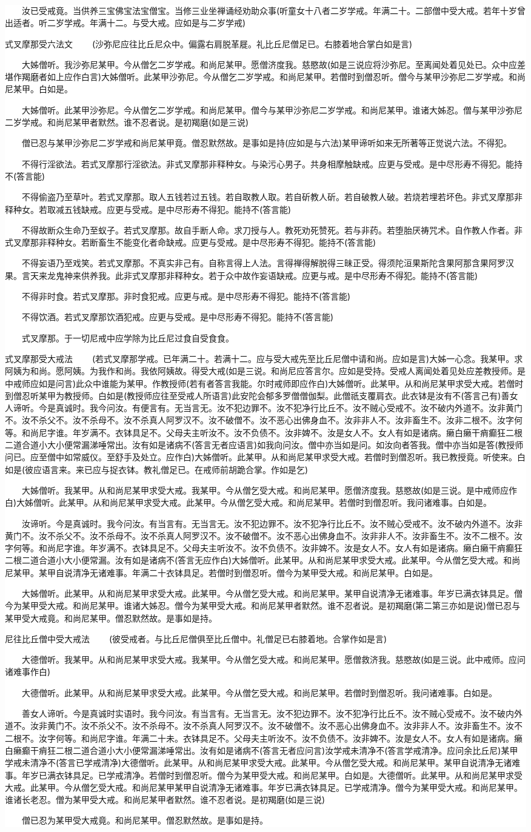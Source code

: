 　　汝已受戒竟。当供养三宝佛宝法宝僧宝。当修三业坐禅诵经劝助众事(听童女十八者二岁学戒。年满二十。二部僧中受大戒。若年十岁曾出适者。听二岁学戒。年满十二。与受大戒。应如是与二岁学戒)

式叉摩那受六法文
　　(沙弥尼应往比丘尼众中。偏露右肩脱革屣。礼比丘尼僧足已。右膝着地合掌白如是言)

　　大姊僧听。我沙弥尼某甲。今从僧乞二岁学戒。和尚尼某甲。愿僧济度我。慈愍故(如是三说应将沙弥尼。至离闻处着见处已。众中应差堪作羯磨者如上应作白言)大姊僧听。此某甲沙弥尼。今从僧乞二岁学戒。和尚尼某甲。若僧时到僧忍听。僧今与某甲沙弥尼二岁学戒。和尚尼某甲。白如是。

　　大姊僧听。此某甲沙弥尼。今从僧乞二岁学戒。和尚尼某甲。僧今与某甲沙弥尼二岁学戒。和尚尼某甲。谁诸大姊忍。僧与某甲沙弥尼二岁学戒。和尚尼某甲者默然。谁不忍者说。是初羯磨(如是三说)

　　僧已忍与某甲沙弥尼二岁学戒和尚尼某甲竟。僧忍默然故。是事如是持(应如是与六法)某甲谛听如来无所著等正觉说六法。不得犯。

　　不得行淫欲法。若式叉摩那行淫欲法。非式叉摩那非释种女。与染污心男子。共身相摩触缺戒。应更与受戒。是中尽形寿不得犯。能持不(答言能)

　　不得偷盗乃至草叶。若式叉摩那。取人五钱若过五钱。若自取教人取。若自斫教人斫。若自破教人破。若烧若埋若坏色。非式叉摩那非释种女。若取减五钱缺戒。应更与受戒。是中尽形寿不得犯。能持不(答言能)

　　不得故断众生命乃至蚁子。若式叉摩那。故自手断人命。求刀授与人。教死劝死赞死。若与非药。若堕胎厌祷咒术。自作教人作者。非式叉摩那非释种女。若断畜生不能变化者命缺戒。应更与受戒。是中尽形寿不得犯。能持不(答言能)

　　不得妄语乃至戏笑。若式叉摩那。不真实非己有。自称言得上人法。言得禅得解脱得三昧正受。得须陀洹果斯陀含果阿那含果阿罗汉果。言天来龙鬼神来供养我。此非式叉摩那非释种女。若于众中故作妄语缺戒。应更与戒。是中尽形寿不得犯。能持不(答言能)

　　不得非时食。若式叉摩那。非时食犯戒。应更与戒。是中尽形寿不得犯。能持不(答言能)

　　不得饮酒。若式叉摩那饮酒犯戒。应更与受戒。是中尽形寿不得犯。能持不(答言能)

　　式叉摩那。于一切尼戒中应学除为比丘尼过食自受食食。

式叉摩那受大戒法
　　(若式叉摩那学戒。已年满二十。若满十二。应与受大戒先至比丘尼僧中请和尚。应如是言)大姊一心念。我某甲。求阿姨为和尚。愿阿姨。为我作和尚。我依阿姨故。得受大戒(如是三说。和尚尼应答言尔。应如是受持。受戒人离闻处着见处应差教授师。是中戒师应如是问言)此众中谁能为某甲。作教授师(若有者答言我能。尔时戒师即应作白)大姊僧听。此某甲。从和尚尼某甲求受大戒。若僧时到僧忍听某甲为教授师。白如是(教授师应往至受戒人所语言)此安陀会郁多罗僧僧伽梨。此僧祇支覆肩衣。此衣钵是汝有不(答言己有)善女人谛听。今是真诚时。我今问汝。有便言有。无当言无。汝不犯边罪不。汝不犯净行比丘不。汝不贼心受戒不。汝不破内外道不。汝非黄门不。汝不杀父不。汝不杀母不。汝不杀真人阿罗汉不。汝不破僧不。汝不恶心出佛身血不。汝非非人不。汝非畜生不。汝非二根不。汝字何等。和尚尼字谁。年岁满不。衣钵具足不。父母夫主听汝不。汝不负债不。汝非婢不。汝是女人不。女人有如是诸病。癞白癞干痟癫狂二根二道合道小大小便常漏涕唾常出。汝有如是诸病不(答言无者应语言)如我向问汝。僧中亦当如是问。如汝向者答我。僧中亦当如是答(教授师问已。应至僧中如常威仪。至舒手及处立。应作白)大姊僧听。此某甲。从和尚尼某甲求受大戒。若僧时到僧忍听。我已教授竟。听使来。白如是(彼应语言来。来已应与捉衣钵。教礼僧足已。在戒师前胡跪合掌。作如是乞)

　　大姊僧听。我某甲。从和尚尼某甲求受大戒。我某甲。今从僧乞受大戒。和尚尼某甲。愿僧济度我。慈愍故(如是三说。是中戒师应作白)大姊僧听。此某甲。从和尚尼某甲求受大戒。此某甲。今从僧乞受大戒。和尚尼某甲。若僧时到僧忍听。我问诸难事。白如是。

　　汝谛听。今是真诚时。我今问汝。有当言有。无当言无。汝不犯边罪不。汝不犯净行比丘不。汝不贼心受戒不。汝不破内外道不。汝非黄门不。汝不杀父不。汝不杀母不。汝不杀真人阿罗汉不。汝不破僧不。汝不恶心出佛身血不。汝非非人不。汝非畜生不。汝不二根不。汝字何等。和尚尼字谁。年岁满不。衣钵具足不。父母夫主听汝不。汝不负债不。汝非婢不。汝是女人不。女人有如是诸病。癞白癞干痟癫狂二根二道合道小大小便常漏。汝有如是诸病不(答言无应作白)大姊僧听。此某甲。从和尚尼某甲求受大戒。此某甲。今从僧乞受大戒。和尚尼某甲。某甲自说清净无诸难事。年满二十衣钵具足。若僧时到僧忍听。僧今为某甲受大戒。和尚尼某甲。白如是。

　　大姊僧听。此某甲。从和尚尼某甲求受大戒。此某甲。今从僧乞受大戒。和尚尼某甲。某甲自说清净无诸难事。年岁已满衣钵具足。僧今为某甲受大戒。和尚尼某甲。谁诸大姊忍。僧今为某甲受大戒。和尚尼某甲者默然。谁不忍者说。是初羯磨(第二第三亦如是说)僧已忍与某甲受大戒竟。和尚尼某甲。僧忍默然故。是事如是持。

尼往比丘僧中受大戒法
　　(彼受戒者。与比丘尼僧俱至比丘僧中。礼僧足已右膝着地。合掌作如是言)

　　大德僧听。我某甲。从和尚尼某甲求受大戒。我某甲。今从僧乞受大戒。和尚尼某甲。愿僧救济我。慈愍故(如是三说。此中戒师。应问诸难事作白)

　　大德僧听。此某甲。从和尚尼某甲求受大戒。此某甲。今从僧乞受大戒。和尚尼某甲。若僧时到僧忍听。我问诸难事。白如是。

　　善女人谛听。今是真诚时实语时。我今问汝。有当言有。无当言无。汝不犯边罪不。汝不犯净行比丘不。汝不贼心受戒不。汝不破内外道不。汝非黄门不。汝不杀父不。汝不杀母不。汝不杀真人阿罗汉不。汝不破僧不。汝不恶心出佛身血不。汝非非人不。汝非畜生不。汝不二根不。汝字何等。和尚尼字谁。年满二十未。衣钵具足不。父母夫主听汝不。汝不负债不。汝非婢不。汝是女人不。女人有如是诸病。癞白癞癫干痟狂二根二道合道小大小便常漏涕唾常出。汝有如是诸病不(答言无者应问言)汝学戒未清净不(答言学戒清净。应问余比丘尼)某甲学戒未清净不(答言已学戒清净)大德僧听。此某甲。从和尚尼某甲求受大戒。此某甲。今从僧乞受大戒。和尚尼某甲。某甲自说清净无诸难事。年岁已满衣钵具足。已学戒清净。若僧时到僧忍听。僧今为某甲受大戒。和尚尼某甲。白如是。大德僧听。此某甲。从和尚尼某甲求受大戒。此某甲。今从僧乞受大戒。和尚尼某甲某甲自说清净无诸难事。年岁已满衣钵具足。已学戒清净。僧今为某甲受大戒。和尚尼某甲。谁诸长老忍。僧为某甲受大戒。和尚尼某甲者默然。谁不忍者说。是初羯磨(如是三说)

　　僧已忍为某甲受大戒竟。和尚尼某甲。僧忍默然故。是事如是持。
